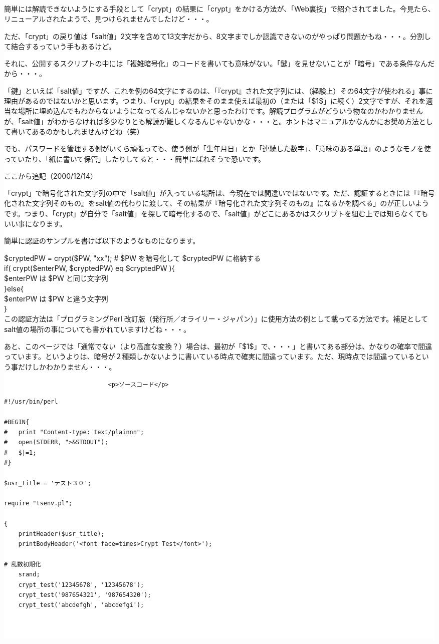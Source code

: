 <p>簡単には解読できないようにする手段として「crypt」の結果に「crypt」をかける方法が、「Web裏技」で紹介されてました。今見たら、リニューアルされたようで、見つけられませんでしたけど・・・。 </p>

<p>ただ、「crypt」の戻り値は「salt値」2文字を含めて13文字だから、8文字までしか認識できないのがやっぱり問題かもね・・・。分割して結合するっていう手もあるけど。 </p>

<p>それに、公開するスクリプトの中には「複雑暗号化」のコードを書いても意味がない。「鍵」を見せないことが「暗号」である条件なんだから・・・。 </p>

<p>「鍵」といえば「salt値」ですが、これを例の64文字にするのは、「『crypt』された文字列には、（経験上）その64文字が使われる」事に理由があるのではないかと思います。つまり、「crypt」の結果をそのまま使えば最初の（または「$1$」に続く）2文字ですが、それを適当な場所に埋め込んでもわからないようになってるんじゃないかと思ったわけです。解読プログラムがどういう物なのかわかりませんが、「salt値」がわからなければ多少なりとも解読が難しくなるんじゃないかな・・・と。ホントはマニュアルかなんかにお奨め方法として書いてあるのかもしれませんけどね（笑） </p>

<p>でも、パスワードを管理する側がいくら頑張っても、使う側が「生年月日」とか「連続した数字」、「意味のある単語」のようなモノを使っていたり、「紙に書いて保管」したりしてると・・・簡単にばれそうで恐いです。 </p>

<p>ここから追記（2000/12/14） </p>

<p>「crypt」で暗号化された文字列の中で「salt値」が入っている場所は、今現在では間違いではないです。ただ、認証するときには「『暗号化された文字列そのもの』をsalt値の代わりに渡して、その結果が『暗号化された文字列そのもの』になるかを調べる」のが正しいようです。つまり、「crypt」が自分で「salt値」を探して暗号化するので、「salt値」がどこにあるかはスクリプトを組む上では知らなくてもいい事になります。 </p>

<p>簡単に認証のサンプルを書けば以下のようなものになります。 </p>

<p>$cryptedPW = crypt($PW, "xx"); # $PW を暗号化して $cryptedPW に格納する<br />
if( crypt($enterPW, $cryptedPW) eq $cryptedPW ){<br />
    $enterPW は $PW と同じ文字列<br />
}else{<br />
    $enterPW は $PW と違う文字列<br />
}<br />
この認証方法は「プログラミングPerl 改訂版（発行所／オライリー・ジャパン）」に使用方法の例として載ってる方法です。補足としてsalt値の場所の事についても書かれていますけどね・・・。 </p>

<p>あと、このページでは「通常でない（より高度な変換？）場合は、最初が「$1$」で、・・・」と書いてある部分は、かなりの確率で間違っています。というよりは、暗号が２種類しかないように書いている時点で確実に間違っています。ただ、現時点では間違っているという事だけしかわかりません・・・。</p>
                              
                                 <p>ソースコード</p>

<pre><code>#!/usr/bin/perl

#BEGIN{
#   print "Content-type: text/plainnn";
#   open(STDERR, "&gt;&amp;STDOUT");
#   $|=1;
#}

$usr_title = 'テスト３０';

require "tsenv.pl";

{
    printHeader($usr_title);
    printBodyHeader('&lt;font face=times&gt;Crypt Test&lt;/font&gt;');

# 乱数初期化
    srand;
    crypt_test('12345678', '12345678');
    crypt_test('987654321', '987654320');
    crypt_test('abcdefgh', 'abcdefgi');
